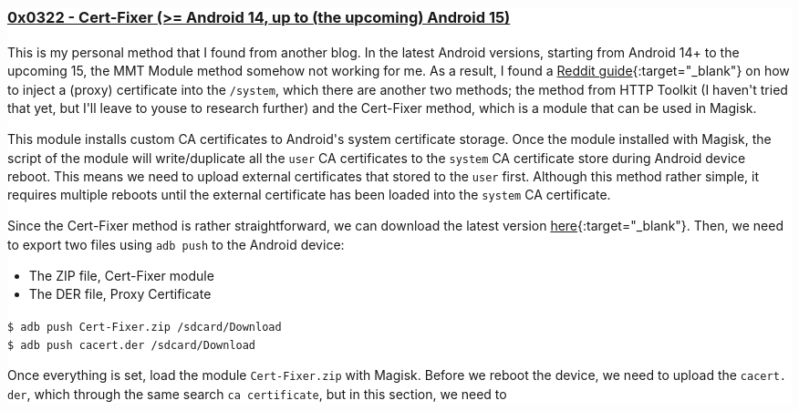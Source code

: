 ### [0x0322 - Cert-Fixer (>= Android 14, up to (the upcoming) Android 15)](#0x0322---cert-fixer--android-14-up-to-the-upcoming-android-15)
This is my personal method that I found from another blog. In the latest Android versions, starting from Android 14+ to the upcoming 15, the MMT Module method somehow not working for me. As a result, I found a [Reddit guide](https://www.reddit.com/r/ReverseEngineering/comments/16oer4p/new_ways_to_inject_system_ca_certificates_in/){:target="_blank"} on how to inject a (proxy) certificate into the `/system`, which there are another two methods; the method from HTTP Toolkit (I haven't tried that yet, but I'll leave to youse to research further) and the Cert-Fixer method, which is a module that can be used in Magisk.

This module installs custom CA certificates to Android's system certificate storage. Once the module installed with Magisk, the script of the module will write/duplicate all the `user` CA certificates to the `system` CA certificate store during Android device reboot. This means we need to upload external certificates that stored to the `user` first. Although this method rather simple, it requires multiple reboots until the external certificate has been loaded into the `system` CA certificate.

Since the Cert-Fixer method is rather straightforward, we can download the latest version [here](https://github.com/pwnlogs/cert-fixer/releases/tag/v1.1){:target="_blank"}. Then, we need to export two files using `adb push` to the Android device:
- The ZIP file, Cert-Fixer module
- The DER file, Proxy Certificate
```
$ adb push Cert-Fixer.zip /sdcard/Download
$ adb push cacert.der /sdcard/Download
```

Once everything is set, load the module `Cert-Fixer.zip` with Magisk. Before we reboot the device, we need to upload the `cacert.der`, which through the same search `ca certificate`, but in this section, we need to 